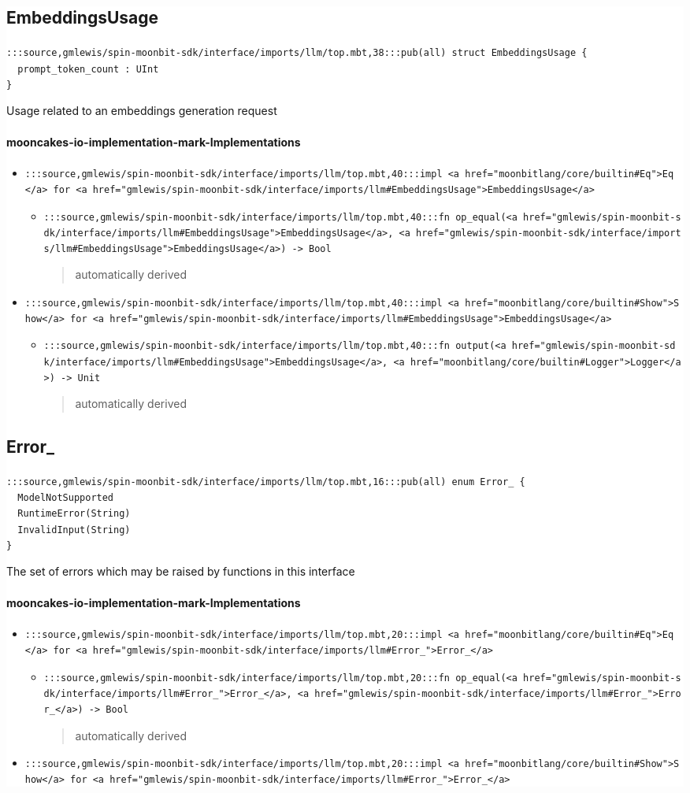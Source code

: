 ## EmbeddingsUsage

```moonbit
:::source,gmlewis/spin-moonbit-sdk/interface/imports/llm/top.mbt,38:::pub(all) struct EmbeddingsUsage {
  prompt_token_count : UInt
}
```

 Usage related to an embeddings generation request

#### mooncakes-io-implementation-mark-Implementations
- ```moonbit
  :::source,gmlewis/spin-moonbit-sdk/interface/imports/llm/top.mbt,40:::impl <a href="moonbitlang/core/builtin#Eq">Eq</a> for <a href="gmlewis/spin-moonbit-sdk/interface/imports/llm#EmbeddingsUsage">EmbeddingsUsage</a>
  ```
  > 
  * ```moonbit
    :::source,gmlewis/spin-moonbit-sdk/interface/imports/llm/top.mbt,40:::fn op_equal(<a href="gmlewis/spin-moonbit-sdk/interface/imports/llm#EmbeddingsUsage">EmbeddingsUsage</a>, <a href="gmlewis/spin-moonbit-sdk/interface/imports/llm#EmbeddingsUsage">EmbeddingsUsage</a>) -> Bool
    ```
    > automatically derived
- ```moonbit
  :::source,gmlewis/spin-moonbit-sdk/interface/imports/llm/top.mbt,40:::impl <a href="moonbitlang/core/builtin#Show">Show</a> for <a href="gmlewis/spin-moonbit-sdk/interface/imports/llm#EmbeddingsUsage">EmbeddingsUsage</a>
  ```
  > 
  * ```moonbit
    :::source,gmlewis/spin-moonbit-sdk/interface/imports/llm/top.mbt,40:::fn output(<a href="gmlewis/spin-moonbit-sdk/interface/imports/llm#EmbeddingsUsage">EmbeddingsUsage</a>, <a href="moonbitlang/core/builtin#Logger">Logger</a>) -> Unit
    ```
    > automatically derived

## Error\_

```moonbit
:::source,gmlewis/spin-moonbit-sdk/interface/imports/llm/top.mbt,16:::pub(all) enum Error_ {
  ModelNotSupported
  RuntimeError(String)
  InvalidInput(String)
}
```

 The set of errors which may be raised by functions in this interface

#### mooncakes-io-implementation-mark-Implementations
- ```moonbit
  :::source,gmlewis/spin-moonbit-sdk/interface/imports/llm/top.mbt,20:::impl <a href="moonbitlang/core/builtin#Eq">Eq</a> for <a href="gmlewis/spin-moonbit-sdk/interface/imports/llm#Error_">Error_</a>
  ```
  > 
  * ```moonbit
    :::source,gmlewis/spin-moonbit-sdk/interface/imports/llm/top.mbt,20:::fn op_equal(<a href="gmlewis/spin-moonbit-sdk/interface/imports/llm#Error_">Error_</a>, <a href="gmlewis/spin-moonbit-sdk/interface/imports/llm#Error_">Error_</a>) -> Bool
    ```
    > automatically derived
- ```moonbit
  :::source,gmlewis/spin-moonbit-sdk/interface/imports/llm/top.mbt,20:::impl <a href="moonbitlang/core/builtin#Show">Show</a> for <a href="gmlewis/spin-moonbit-sdk/interface/imports/llm#Error_">Error_</a>
  ```